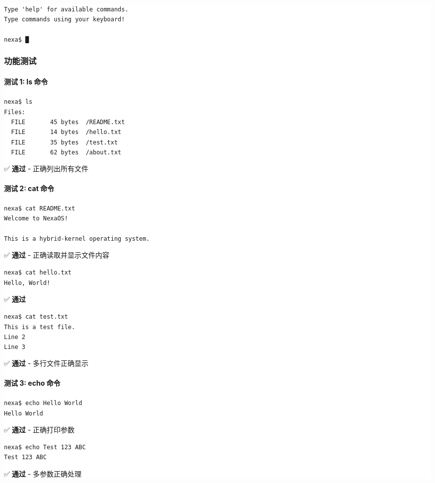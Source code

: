 ```
Type 'help' for available commands.
Type commands using your keyboard!

nexa$ █
```

### 功能测试

#### 测试 1: ls 命令
```
nexa$ ls
Files:
  FILE       45 bytes  /README.txt
  FILE       14 bytes  /hello.txt
  FILE       35 bytes  /test.txt
  FILE       62 bytes  /about.txt
```
✅ **通过** - 正确列出所有文件

#### 测试 2: cat 命令
```
nexa$ cat README.txt
Welcome to NexaOS!

This is a hybrid-kernel operating system.
```
✅ **通过** - 正确读取并显示文件内容

```
nexa$ cat hello.txt
Hello, World!
```
✅ **通过**

```
nexa$ cat test.txt
This is a test file.
Line 2
Line 3
```
✅ **通过** - 多行文件正确显示

#### 测试 3: echo 命令
```
nexa$ echo Hello World
Hello World
```
✅ **通过** - 正确打印参数

```
nexa$ echo Test 123 ABC
Test 123 ABC
```
✅ **通过** - 多参数正确处理
